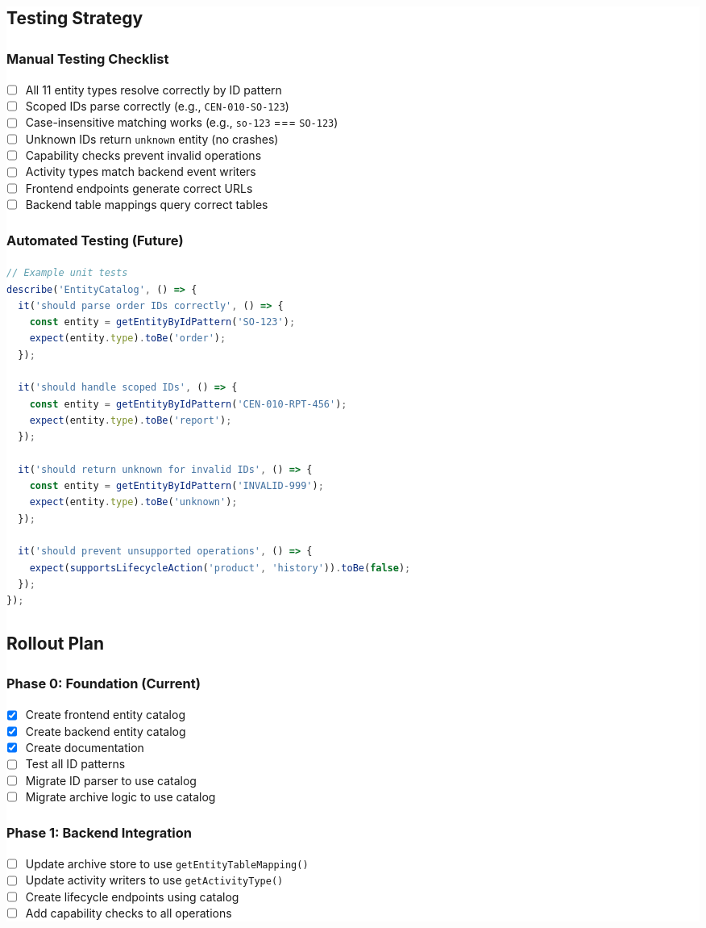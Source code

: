 ## Testing Strategy

### Manual Testing Checklist

- [ ] All 11 entity types resolve correctly by ID pattern
- [ ] Scoped IDs parse correctly (e.g., `CEN-010-SO-123`)
- [ ] Case-insensitive matching works (e.g., `so-123` === `SO-123`)
- [ ] Unknown IDs return `unknown` entity (no crashes)
- [ ] Capability checks prevent invalid operations
- [ ] Activity types match backend event writers
- [ ] Frontend endpoints generate correct URLs
- [ ] Backend table mappings query correct tables

### Automated Testing (Future)

```typescript
// Example unit tests
describe('EntityCatalog', () => {
  it('should parse order IDs correctly', () => {
    const entity = getEntityByIdPattern('SO-123');
    expect(entity.type).toBe('order');
  });

  it('should handle scoped IDs', () => {
    const entity = getEntityByIdPattern('CEN-010-RPT-456');
    expect(entity.type).toBe('report');
  });

  it('should return unknown for invalid IDs', () => {
    const entity = getEntityByIdPattern('INVALID-999');
    expect(entity.type).toBe('unknown');
  });

  it('should prevent unsupported operations', () => {
    expect(supportsLifecycleAction('product', 'history')).toBe(false);
  });
});
```

## Rollout Plan

### Phase 0: Foundation (Current)
- [x] Create frontend entity catalog
- [x] Create backend entity catalog
- [x] Create documentation
- [ ] Test all ID patterns
- [ ] Migrate ID parser to use catalog
- [ ] Migrate archive logic to use catalog

### Phase 1: Backend Integration
- [ ] Update archive store to use `getEntityTableMapping()`
- [ ] Update activity writers to use `getActivityType()`
- [ ] Create lifecycle endpoints using catalog
- [ ] Add capability checks to all operations
